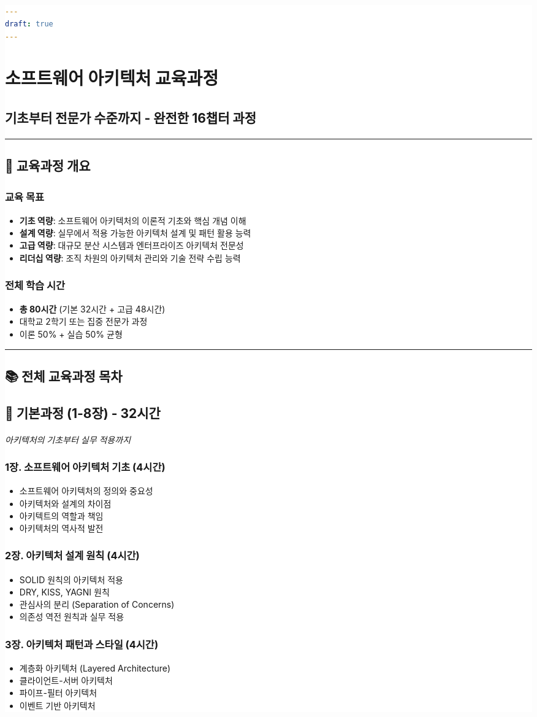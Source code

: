 ```yaml
---
draft: true
---
```

# 소프트웨어 아키텍처 교육과정
## 기초부터 전문가 수준까지 - 완전한 16챕터 과정

---

## 🎯 교육과정 개요

### 교육 목표
- **기초 역량**: 소프트웨어 아키텍처의 이론적 기초와 핵심 개념 이해
- **설계 역량**: 실무에서 적용 가능한 아키텍처 설계 및 패턴 활용 능력
- **고급 역량**: 대규모 분산 시스템과 엔터프라이즈 아키텍처 전문성
- **리더십 역량**: 조직 차원의 아키텍처 관리와 기술 전략 수립 능력

### 전체 학습 시간
- **총 80시간** (기본 32시간 + 고급 48시간)
- 대학교 2학기 또는 집중 전문가 과정
- 이론 50% + 실습 50% 균형

---

## 📚 전체 교육과정 목차

## 🔵 **기본과정 (1-8장)** - 32시간
*아키텍처의 기초부터 실무 적용까지*

### 1장. 소프트웨어 아키텍처 기초 (4시간)
- 소프트웨어 아키텍처의 정의와 중요성
- 아키텍처와 설계의 차이점  
- 아키텍트의 역할과 책임
- 아키텍처의 역사적 발전

### 2장. 아키텍처 설계 원칙 (4시간)
- SOLID 원칙의 아키텍처 적용
- DRY, KISS, YAGNI 원칙
- 관심사의 분리 (Separation of Concerns)
- 의존성 역전 원칙과 실무 적용

### 3장. 아키텍처 패턴과 스타일 (4시간)
- 계층화 아키텍처 (Layered Architecture)
- 클라이언트-서버 아키텍처
- 파이프-필터 아키텍처
- 이벤트 기반 아키텍처
